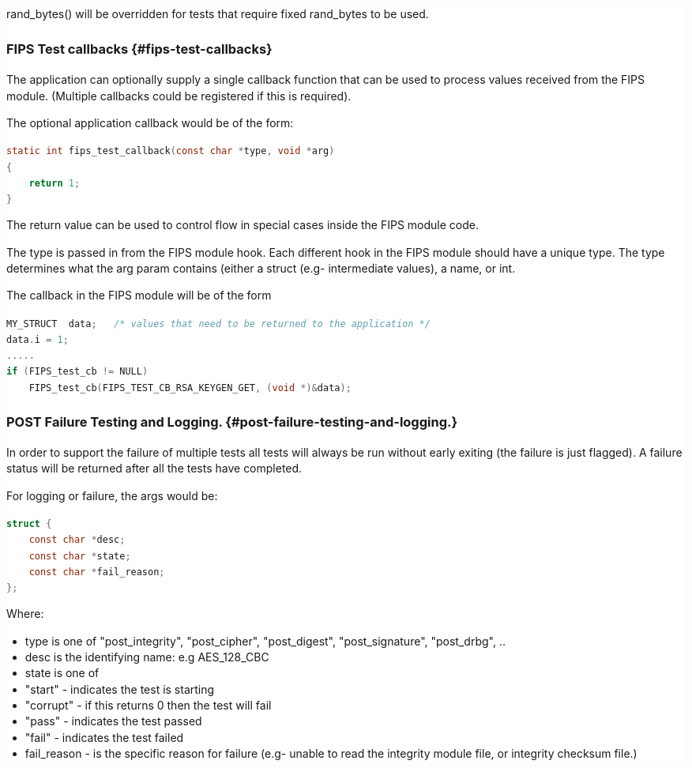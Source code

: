 rand_bytes() will be overridden for tests that require fixed
rand_bytes to be used.

### FIPS Test callbacks {#fips-test-callbacks}


The application can optionally supply a single callback function that
can be used to process values received from the FIPS module. (Multiple
callbacks could be registered if this is required).

The optional application callback would be of the form:

``` C
static int fips_test_callback(const char *type, void *arg)
{
    return 1;
}
```

The return value can be used to control flow in special cases inside
the FIPS module code.

The type is passed in from the FIPS module hook. Each different hook
in the FIPS module should have  a unique type. The type determines
what the arg param contains (either a struct (e.g- intermediate
values), a name, or int.

The callback in the FIPS module will be of the form

``` C
MY_STRUCT  data;   /* values that need to be returned to the application */
data.i = 1;
.....
if (FIPS_test_cb != NULL)
    FIPS_test_cb(FIPS_TEST_CB_RSA_KEYGEN_GET, (void *)&data);
```

### POST Failure Testing and Logging. {#post-failure-testing-and-logging.}

In order to support the failure of multiple tests all tests will
always be run without early exiting (the failure is just flagged).  A
failure status will be returned after all the tests have completed.

For logging or failure, the args would be:

``` C
struct {
    const char *desc;
    const char *state;
    const char *fail_reason;
};
```

Where:

*   type is one of "post_integrity", "post_cipher", "post_digest",
    "post_signature", "post_drbg", ..
*   desc is the identifying name: e.g AES_128_CBC
*   state is one of
*   "start"  - indicates the test is starting
*   "corrupt" - if this returns 0 then the test will fail
*   "pass" - indicates the test passed
*   "fail" - indicates the test failed
*   fail_reason - is the specific reason for failure (e.g- unable to
    read the integrity module file, or integrity checksum file.)
